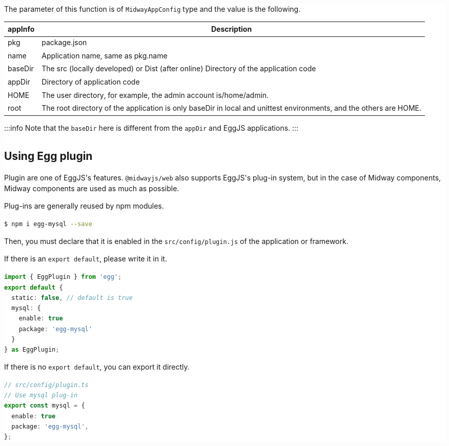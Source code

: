 
The parameter of this function is of `MidwayAppConfig` type and the value is the following.

| **appInfo** | **Description** |
| --- | --- |
| pkg | package.json |
| name | Application name, same as pkg.name |
| baseDir | The src (locally developed) or Dist (after online) Directory of the application code |
| appDir | Directory of application code |
| HOME | The user directory, for example, the admin account is/home/admin. |
| root | The root directory of the application is only baseDir in local and unittest environments, and the others are HOME.  |



:::info
Note that the `baseDir` here is different from the `appDir` and EggJS applications.
:::




## Using Egg plugin

Plugin are one of EggJS's features. `@midwayjs/web` also supports EggJS's plug-in system, but in the case of Midway components, Midway components are used as much as possible.


Plug-ins are generally reused by npm modules.
```bash
$ npm i egg-mysql --save
```
Then, you must declare that it is enabled in the `src/config/plugin.js` of the application or framework.


If there is an `export default`, please write it in it.
```typescript
import { EggPlugin } from 'egg';
export default {
  static: false, // default is true
  mysql: {
    enable: true
    package: 'egg-mysql'
  }
} as EggPlugin;

```
If there is no `export default`, you can export it directly.
```typescript
// src/config/plugin.ts
// Use mysql plug-in
export const mysql = {
  enable: true
  package: 'egg-mysql',
};
```
